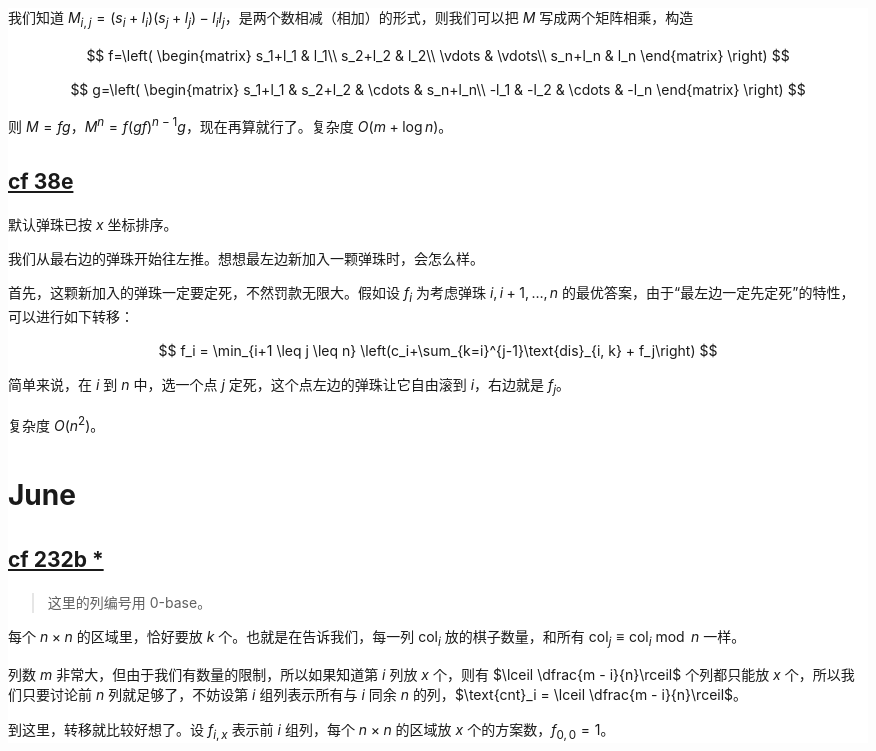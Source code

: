 我们知道 $M_{i, j}=(s_i+l_i)(s_j+l_j)-l_il_j$，是两个数相减（相加）的形式，则我们可以把 $M$ 写成两个矩阵相乘，构造

$$
f=\left(
\begin{matrix}
s_1+l_1 & l_1\\ 
s_2+l_2 & l_2\\
\vdots & \vdots\\
s_n+l_n & l_n
\end{matrix}
\right)
$$

$$
g=\left(
\begin{matrix}
s_1+l_1 & s_2+l_2 & \cdots & s_n+l_n\\
-l_1 & -l_2 & \cdots & -l_n
\end{matrix}
\right)
$$

则 $M=fg$，$M^n=f(gf)^{n-1}g$，现在再算就行了。复杂度 $O(m+\log n)$。


## [cf 38e](https://codeforces.com/contest/38/problem/E)

默认弹珠已按 $x$ 坐标排序。

我们从最右边的弹珠开始往左推。想想最左边新加入一颗弹珠时，会怎么样。

首先，这颗新加入的弹珠一定要定死，不然罚款无限大。假如设 $f_i$ 为考虑弹珠 $i, i + 1, \dots, n$ 的最优答案，由于“最左边一定先定死”的特性，可以进行如下转移：

$$
f_i = \min_{i+1 \leq j \leq n} \left(c_i+\sum_{k=i}^{j-1}\text{dis}_{i, k} + f_j\right)
$$

简单来说，在 $i$ 到 $n$ 中，选一个点 $j$ 定死，这个点左边的弹珠让它自由滚到 $i$，右边就是 $f_j$。

复杂度 $O(n^2)$。

# June

## [cf 232b *](https://codeforces.com/contest/232/problem/B)

> 这里的列编号用 $\text{0-base}$。

每个 $n\times n$ 的区域里，恰好要放 $k$ 个。也就是在告诉我们，每一列 $\text{col}_i$ 放的棋子数量，和所有 $\text{col}_j \equiv \text{col}_i \bmod n$ 一样。

列数 $m$ 非常大，但由于我们有数量的限制，所以如果知道第 $i$ 列放 $x$ 个，则有 $\lceil \dfrac{m - i}{n}\rceil$ 个列都只能放 $x$ 个，所以我们只要讨论前 $n$ 列就足够了，不妨设第 $i$ 组列表示所有与 $i$ 同余 $n$ 的列，$\text{cnt}_i = \lceil \dfrac{m - i}{n}\rceil$。

到这里，转移就比较好想了。设 $f_{i,x}$ 表示前 $i$ 组列，每个 $n\times n$ 的区域放 $x$ 个的方案数，$f_{0,0}=1$。

